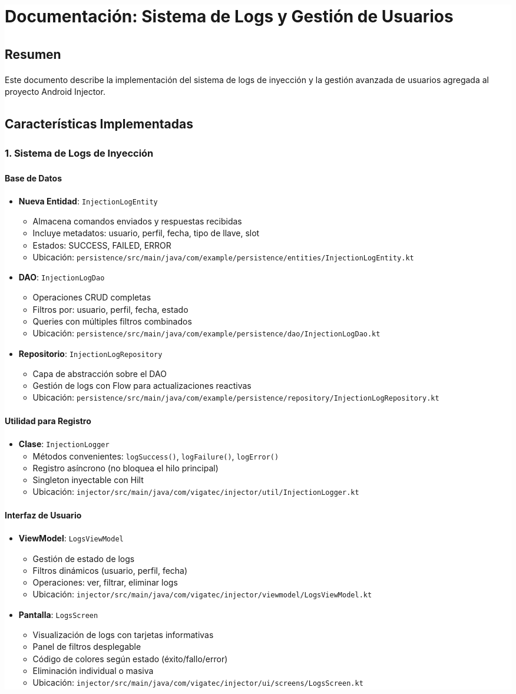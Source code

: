 # Documentación: Sistema de Logs y Gestión de Usuarios

## Resumen

Este documento describe la implementación del sistema de logs de inyección y la gestión avanzada de usuarios agregada al proyecto Android Injector.

## Características Implementadas

### 1. Sistema de Logs de Inyección

#### Base de Datos
- **Nueva Entidad**: `InjectionLogEntity`
  - Almacena comandos enviados y respuestas recibidas
  - Incluye metadatos: usuario, perfil, fecha, tipo de llave, slot
  - Estados: SUCCESS, FAILED, ERROR
  - Ubicación: `persistence/src/main/java/com/example/persistence/entities/InjectionLogEntity.kt`

- **DAO**: `InjectionLogDao`
  - Operaciones CRUD completas
  - Filtros por: usuario, perfil, fecha, estado
  - Queries con múltiples filtros combinados
  - Ubicación: `persistence/src/main/java/com/example/persistence/dao/InjectionLogDao.kt`

- **Repositorio**: `InjectionLogRepository`
  - Capa de abstracción sobre el DAO
  - Gestión de logs con Flow para actualizaciones reactivas
  - Ubicación: `persistence/src/main/java/com/example/persistence/repository/InjectionLogRepository.kt`

#### Utilidad para Registro
- **Clase**: `InjectionLogger`
  - Métodos convenientes: `logSuccess()`, `logFailure()`, `logError()`
  - Registro asíncrono (no bloquea el hilo principal)
  - Singleton inyectable con Hilt
  - Ubicación: `injector/src/main/java/com/vigatec/injector/util/InjectionLogger.kt`

#### Interfaz de Usuario
- **ViewModel**: `LogsViewModel`
  - Gestión de estado de logs
  - Filtros dinámicos (usuario, perfil, fecha)
  - Operaciones: ver, filtrar, eliminar logs
  - Ubicación: `injector/src/main/java/com/vigatec/injector/viewmodel/LogsViewModel.kt`

- **Pantalla**: `LogsScreen`
  - Visualización de logs con tarjetas informativas
  - Panel de filtros desplegable
  - Código de colores según estado (éxito/fallo/error)
  - Eliminación individual o masiva
  - Ubicación: `injector/src/main/java/com/vigatec/injector/ui/screens/LogsScreen.kt`

